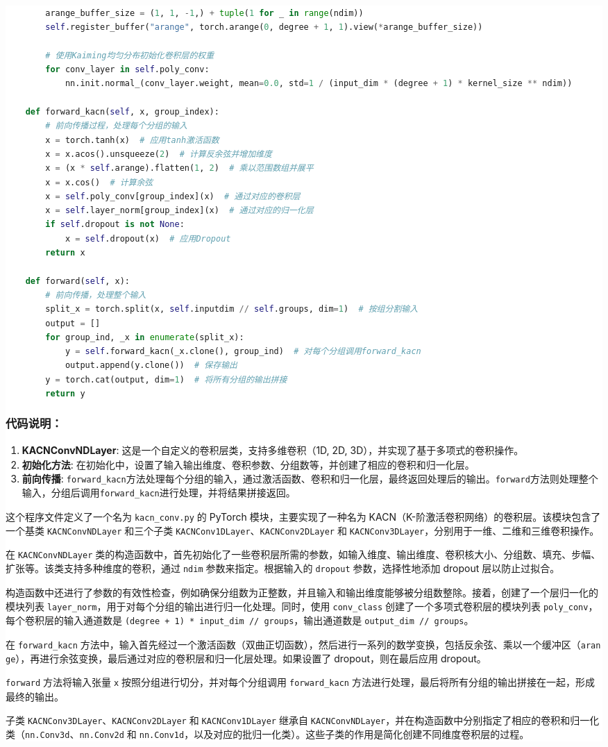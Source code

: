 ```python
        arange_buffer_size = (1, 1, -1,) + tuple(1 for _ in range(ndim))
        self.register_buffer("arange", torch.arange(0, degree + 1, 1).view(*arange_buffer_size))
        
        # 使用Kaiming均匀分布初始化卷积层的权重
        for conv_layer in self.poly_conv:
            nn.init.normal_(conv_layer.weight, mean=0.0, std=1 / (input_dim * (degree + 1) * kernel_size ** ndim))

    def forward_kacn(self, x, group_index):
        # 前向传播过程，处理每个分组的输入
        x = torch.tanh(x)  # 应用tanh激活函数
        x = x.acos().unsqueeze(2)  # 计算反余弦并增加维度
        x = (x * self.arange).flatten(1, 2)  # 乘以范围数组并展平
        x = x.cos()  # 计算余弦
        x = self.poly_conv[group_index](x)  # 通过对应的卷积层
        x = self.layer_norm[group_index](x)  # 通过对应的归一化层
        if self.dropout is not None:
            x = self.dropout(x)  # 应用Dropout
        return x

    def forward(self, x):
        # 前向传播，处理整个输入
        split_x = torch.split(x, self.inputdim // self.groups, dim=1)  # 按组分割输入
        output = []
        for group_ind, _x in enumerate(split_x):
            y = self.forward_kacn(_x.clone(), group_ind)  # 对每个分组调用forward_kacn
            output.append(y.clone())  # 保存输出
        y = torch.cat(output, dim=1)  # 将所有分组的输出拼接
        return y
```

### 代码说明：
1. **KACNConvNDLayer**: 这是一个自定义的卷积层类，支持多维卷积（1D, 2D, 3D），并实现了基于多项式的卷积操作。
2. **初始化方法**: 在初始化中，设置了输入输出维度、卷积参数、分组数等，并创建了相应的卷积和归一化层。
3. **前向传播**: `forward_kacn`方法处理每个分组的输入，通过激活函数、卷积和归一化层，最终返回处理后的输出。`forward`方法则处理整个输入，分组后调用`forward_kacn`进行处理，并将结果拼接返回。

这个程序文件定义了一个名为 `kacn_conv.py` 的 PyTorch 模块，主要实现了一种名为 KACN（K-阶激活卷积网络）的卷积层。该模块包含了一个基类 `KACNConvNDLayer` 和三个子类 `KACNConv1DLayer`、`KACNConv2DLayer` 和 `KACNConv3DLayer`，分别用于一维、二维和三维卷积操作。

在 `KACNConvNDLayer` 类的构造函数中，首先初始化了一些卷积层所需的参数，如输入维度、输出维度、卷积核大小、分组数、填充、步幅、扩张等。该类支持多种维度的卷积，通过 `ndim` 参数来指定。根据输入的 `dropout` 参数，选择性地添加 dropout 层以防止过拟合。

构造函数中还进行了参数的有效性检查，例如确保分组数为正整数，并且输入和输出维度能够被分组数整除。接着，创建了一个层归一化的模块列表 `layer_norm`，用于对每个分组的输出进行归一化处理。同时，使用 `conv_class` 创建了一个多项式卷积层的模块列表 `poly_conv`，每个卷积层的输入通道数是 `(degree + 1) * input_dim // groups`，输出通道数是 `output_dim // groups`。

在 `forward_kacn` 方法中，输入首先经过一个激活函数（双曲正切函数），然后进行一系列的数学变换，包括反余弦、乘以一个缓冲区（`arange`），再进行余弦变换，最后通过对应的卷积层和归一化层处理。如果设置了 dropout，则在最后应用 dropout。

`forward` 方法将输入张量 `x` 按照分组进行切分，并对每个分组调用 `forward_kacn` 方法进行处理，最后将所有分组的输出拼接在一起，形成最终的输出。

子类 `KACNConv3DLayer`、`KACNConv2DLayer` 和 `KACNConv1DLayer` 继承自 `KACNConvNDLayer`，并在构造函数中分别指定了相应的卷积和归一化类（`nn.Conv3d`、`nn.Conv2d` 和 `nn.Conv1d`，以及对应的批归一化类）。这些子类的作用是简化创建不同维度卷积层的过程。

